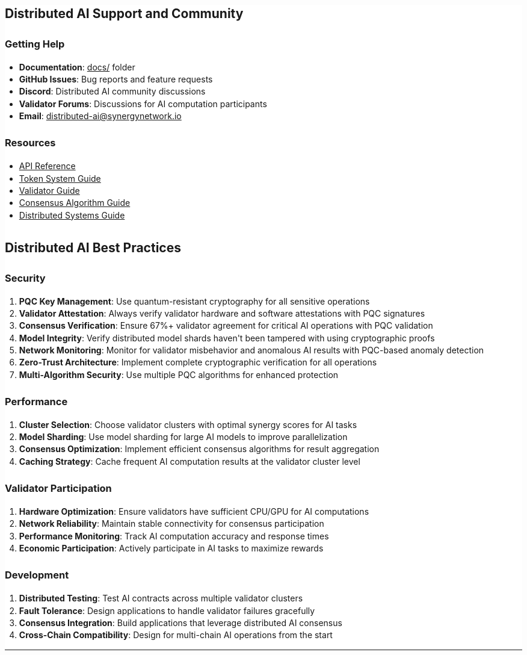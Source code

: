 ## Distributed AI Support and Community

### Getting Help

- **Documentation**: [docs/](./) folder
- **GitHub Issues**: Bug reports and feature requests
- **Discord**: Distributed AI community discussions
- **Validator Forums**: Discussions for AI computation participants
- **Email**: distributed-ai@synergynetwork.io

### Resources

- [API Reference](./api-reference.md)
- [Token System Guide](./token-system.md)
- [Validator Guide](./validator-guide.md)
- [Consensus Algorithm Guide](./consensus-guide.md)
- [Distributed Systems Guide](./distributed-systems-guide.md)

## Distributed AI Best Practices

### Security
1. **PQC Key Management**: Use quantum-resistant cryptography for all sensitive operations
2. **Validator Attestation**: Always verify validator hardware and software attestations with PQC signatures
3. **Consensus Verification**: Ensure 67%+ validator agreement for critical AI operations with PQC validation
4. **Model Integrity**: Verify distributed model shards haven't been tampered with using cryptographic proofs
5. **Network Monitoring**: Monitor for validator misbehavior and anomalous AI results with PQC-based anomaly detection
6. **Zero-Trust Architecture**: Implement complete cryptographic verification for all operations
7. **Multi-Algorithm Security**: Use multiple PQC algorithms for enhanced protection

### Performance
1. **Cluster Selection**: Choose validator clusters with optimal synergy scores for AI tasks
2. **Model Sharding**: Use model sharding for large AI models to improve parallelization
3. **Consensus Optimization**: Implement efficient consensus algorithms for result aggregation
4. **Caching Strategy**: Cache frequent AI computation results at the validator cluster level

### Validator Participation
1. **Hardware Optimization**: Ensure validators have sufficient CPU/GPU for AI computations
2. **Network Reliability**: Maintain stable connectivity for consensus participation
3. **Performance Monitoring**: Track AI computation accuracy and response times
4. **Economic Participation**: Actively participate in AI tasks to maximize rewards

### Development
1. **Distributed Testing**: Test AI contracts across multiple validator clusters
2. **Fault Tolerance**: Design applications to handle validator failures gracefully
3. **Consensus Integration**: Build applications that leverage distributed AI consensus
4. **Cross-Chain Compatibility**: Design for multi-chain AI operations from the start

---